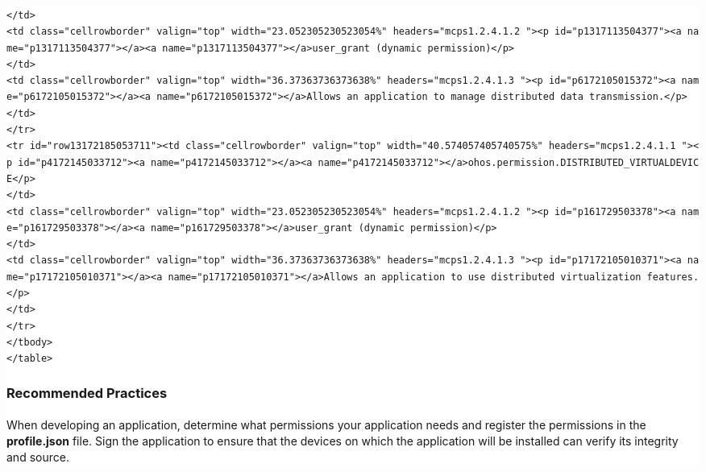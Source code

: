     </td>
    <td class="cellrowborder" valign="top" width="23.052305230523054%" headers="mcps1.2.4.1.2 "><p id="p1317113504377"><a name="p1317113504377"></a><a name="p1317113504377"></a>user_grant (dynamic permission)</p>
    </td>
    <td class="cellrowborder" valign="top" width="36.37363736373638%" headers="mcps1.2.4.1.3 "><p id="p6172105015372"><a name="p6172105015372"></a><a name="p6172105015372"></a>Allows an application to manage distributed data transmission.</p>
    </td>
    </tr>
    <tr id="row13172185053711"><td class="cellrowborder" valign="top" width="40.574057405740575%" headers="mcps1.2.4.1.1 "><p id="p4172145033712"><a name="p4172145033712"></a><a name="p4172145033712"></a>ohos.permission.DISTRIBUTED_VIRTUALDEVICE</p>
    </td>
    <td class="cellrowborder" valign="top" width="23.052305230523054%" headers="mcps1.2.4.1.2 "><p id="p161729503378"><a name="p161729503378"></a><a name="p161729503378"></a>user_grant (dynamic permission)</p>
    </td>
    <td class="cellrowborder" valign="top" width="36.37363736373638%" headers="mcps1.2.4.1.3 "><p id="p17172105010371"><a name="p17172105010371"></a><a name="p17172105010371"></a>Allows an application to use distributed virtualization features.</p>
    </td>
    </tr>
    </tbody>
    </table>


### Recommended Practices<a name="section6341102610123"></a>

When developing an application, determine what permissions your application needs and register the permissions in the  **profile.json**  file. Sign the application to ensure that the devices on which the application will be installed can verify its integrity and source.

